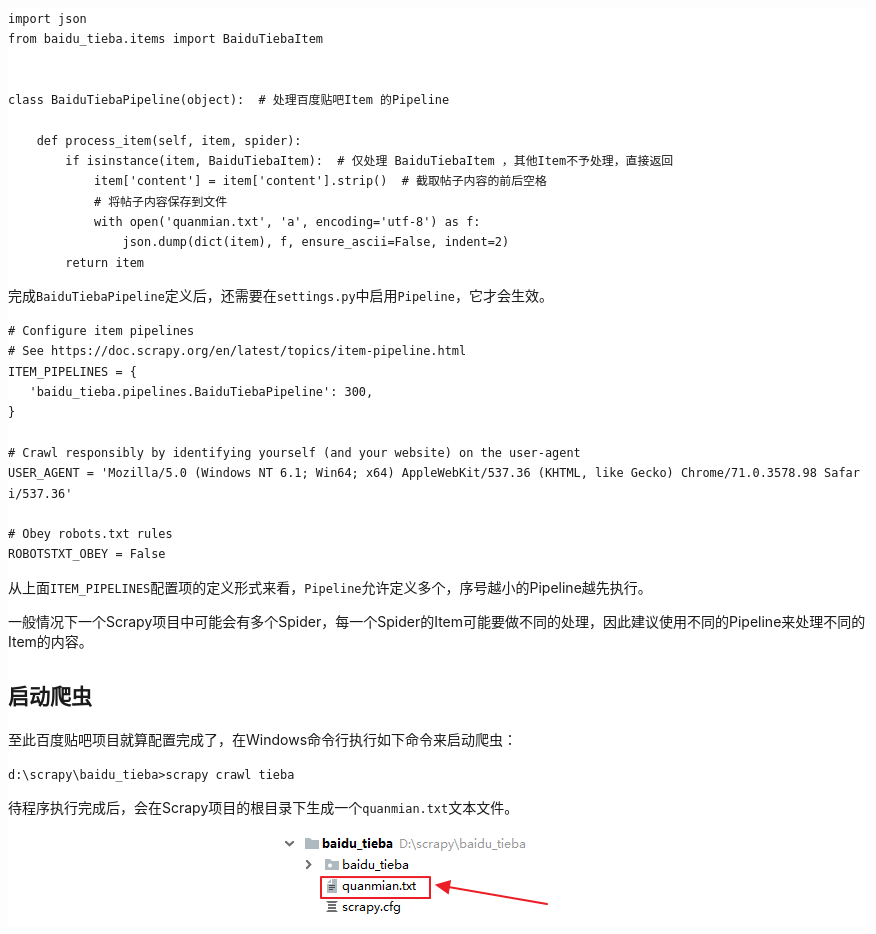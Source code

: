 	import json
	from baidu_tieba.items import BaiduTiebaItem
	 
	 
	class BaiduTiebaPipeline(object):  # 处理百度贴吧Item 的Pipeline
	 
	    def process_item(self, item, spider):
	        if isinstance(item, BaiduTiebaItem):  # 仅处理 BaiduTiebaItem ，其他Item不予处理，直接返回
	            item['content'] = item['content'].strip()  # 截取帖子内容的前后空格
	            # 将帖子内容保存到文件
	            with open('quanmian.txt', 'a', encoding='utf-8') as f:
	                json.dump(dict(item), f, ensure_ascii=False, indent=2)
	        return item

完成`BaiduTiebaPipeline`定义后，还需要在`settings.py`中启用`Pipeline`，它才会生效。

	# Configure item pipelines
	# See https://doc.scrapy.org/en/latest/topics/item-pipeline.html
	ITEM_PIPELINES = {
	   'baidu_tieba.pipelines.BaiduTiebaPipeline': 300,
	}
	 
	# Crawl responsibly by identifying yourself (and your website) on the user-agent
	USER_AGENT = 'Mozilla/5.0 (Windows NT 6.1; Win64; x64) AppleWebKit/537.36 (KHTML, like Gecko) Chrome/71.0.3578.98 Safari/537.36'
	 
	# Obey robots.txt rules
	ROBOTSTXT_OBEY = False

从上面`ITEM_PIPELINES`配置项的定义形式来看，`Pipeline`允许定义多个，序号越小的Pipeline越先执行。

一般情况下一个Scrapy项目中可能会有多个Spider，每一个Spider的Item可能要做不同的处理，因此建议使用不同的Pipeline来处理不同的Item的内容。

## 启动爬虫
至此百度贴吧项目就算配置完成了，在Windows命令行执行如下命令来启动爬虫：

	d:\scrapy\baidu_tieba>scrapy crawl tieba

待程序执行完成后，会在Scrapy项目的根目录下生成一个`quanmian.txt`文本文件。
<div align=center>

![Scrapy](./imgs/04.png "Scrapy示意图")
<div align=left>
